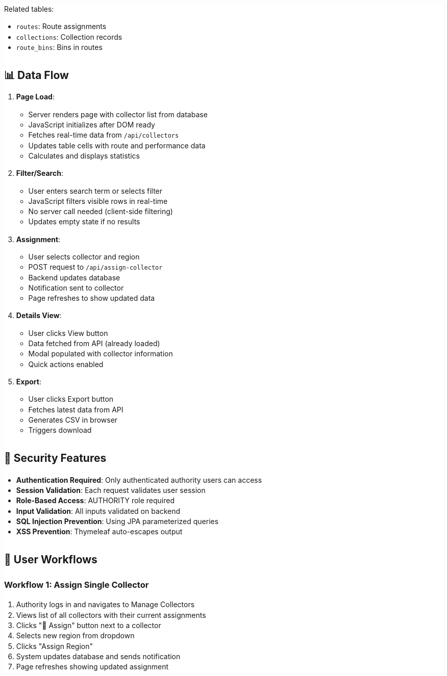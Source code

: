 Related tables:
- `routes`: Route assignments
- `collections`: Collection records
- `route_bins`: Bins in routes

## 📊 Data Flow

1. **Page Load**:
   - Server renders page with collector list from database
   - JavaScript initializes after DOM ready
   - Fetches real-time data from `/api/collectors`
   - Updates table cells with route and performance data
   - Calculates and displays statistics

2. **Filter/Search**:
   - User enters search term or selects filter
   - JavaScript filters visible rows in real-time
   - No server call needed (client-side filtering)
   - Updates empty state if no results

3. **Assignment**:
   - User selects collector and region
   - POST request to `/api/assign-collector`
   - Backend updates database
   - Notification sent to collector
   - Page refreshes to show updated data

4. **Details View**:
   - User clicks View button
   - Data fetched from API (already loaded)
   - Modal populated with collector information
   - Quick actions enabled

5. **Export**:
   - User clicks Export button
   - Fetches latest data from API
   - Generates CSV in browser
   - Triggers download

## 🔐 Security Features

- **Authentication Required**: Only authenticated authority users can access
- **Session Validation**: Each request validates user session
- **Role-Based Access**: AUTHORITY role required
- **Input Validation**: All inputs validated on backend
- **SQL Injection Prevention**: Using JPA parameterized queries
- **XSS Prevention**: Thymeleaf auto-escapes output

## 📱 User Workflows

### Workflow 1: Assign Single Collector
1. Authority logs in and navigates to Manage Collectors
2. Views list of all collectors with their current assignments
3. Clicks "📍 Assign" button next to a collector
4. Selects new region from dropdown
5. Clicks "Assign Region"
6. System updates database and sends notification
7. Page refreshes showing updated assignment
